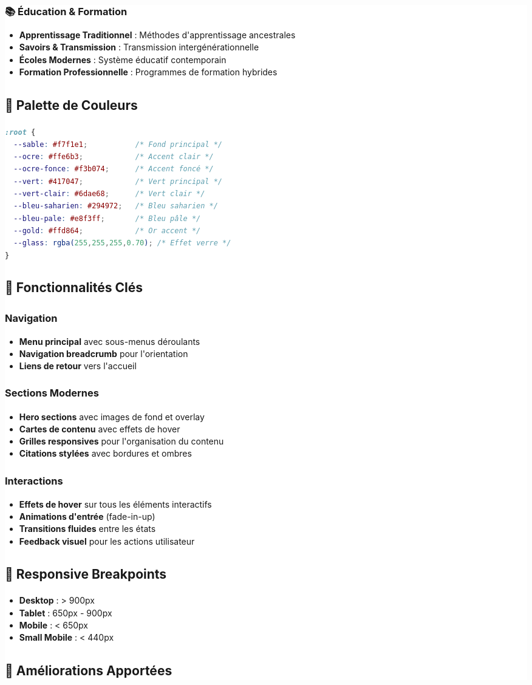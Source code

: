 ### 📚 Éducation & Formation
- **Apprentissage Traditionnel** : Méthodes d'apprentissage ancestrales
- **Savoirs & Transmission** : Transmission intergénérationnelle
- **Écoles Modernes** : Système éducatif contemporain
- **Formation Professionnelle** : Programmes de formation hybrides

## 🎨 Palette de Couleurs

```css
:root {
  --sable: #f7f1e1;           /* Fond principal */
  --ocre: #ffe6b3;            /* Accent clair */
  --ocre-fonce: #f3b074;      /* Accent foncé */
  --vert: #417047;            /* Vert principal */
  --vert-clair: #6dae68;      /* Vert clair */
  --bleu-saharien: #294972;   /* Bleu saharien */
  --bleu-pale: #e8f3ff;       /* Bleu pâle */
  --gold: #ffd864;            /* Or accent */
  --glass: rgba(255,255,255,0.70); /* Effet verre */
}
```

## 🚀 Fonctionnalités Clés

### Navigation
- **Menu principal** avec sous-menus déroulants
- **Navigation breadcrumb** pour l'orientation
- **Liens de retour** vers l'accueil

### Sections Modernes
- **Hero sections** avec images de fond et overlay
- **Cartes de contenu** avec effets de hover
- **Grilles responsives** pour l'organisation du contenu
- **Citations stylées** avec bordures et ombres

### Interactions
- **Effets de hover** sur tous les éléments interactifs
- **Animations d'entrée** (fade-in-up)
- **Transitions fluides** entre les états
- **Feedback visuel** pour les actions utilisateur

## 📱 Responsive Breakpoints

- **Desktop** : > 900px
- **Tablet** : 650px - 900px
- **Mobile** : < 650px
- **Small Mobile** : < 440px

## 🎯 Améliorations Apportées
